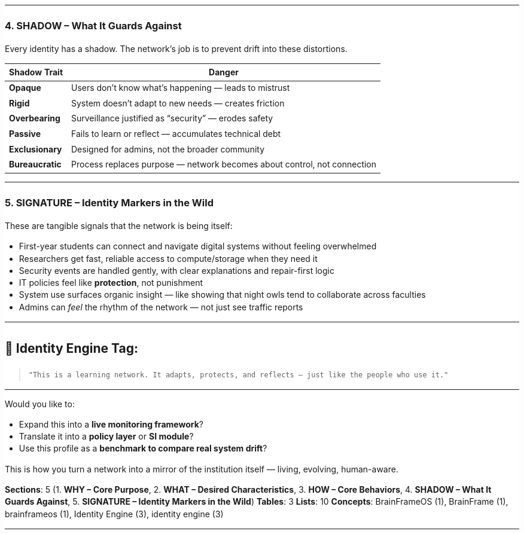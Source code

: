 * * *

### 4\. **SHADOW – What It Guards Against**

Every identity has a shadow. The network’s job is to prevent drift into these distortions.

| Shadow Trait | Danger |
| --- | --- |
| **Opaque** | Users don’t know what’s happening — leads to mistrust |
| **Rigid** | System doesn’t adapt to new needs — creates friction |
| **Overbearing** | Surveillance justified as “security” — erodes safety |
| **Passive** | Fails to learn or reflect — accumulates technical debt |
| **Exclusionary** | Designed for admins, not the broader community |
| **Bureaucratic** | Process replaces purpose — network becomes about control, not connection |

* * *

### 5\. **SIGNATURE – Identity Markers in the Wild**

These are tangible signals that the network is being itself:

*   First-year students can connect and navigate digital systems without feeling overwhelmed
*   Researchers get fast, reliable access to compute/storage when they need it
*   Security events are handled gently, with clear explanations and repair-first logic
*   IT policies feel like **protection**, not punishment
*   System use surfaces organic insight — like showing that night owls tend to collaborate across faculties
*   Admins can _feel_ the rhythm of the network — not just see traffic reports

* * *

🧠 Identity Engine Tag:
-----------------------

> `"This is a learning network. It adapts, protects, and reflects — just like the people who use it."`

* * *

Would you like to:

*   Expand this into a **live monitoring framework**?
*   Translate it into a **policy layer** or **SI module**?
*   Use this profile as a **benchmark to compare real system drift**?

This is how you turn a network into a mirror of the institution itself — living, evolving, human-aware.


**Sections**: 5 (1\. **WHY – Core Purpose**, 2\. **WHAT – Desired Characteristics**, 3\. **HOW – Core Behaviors**, 4\. **SHADOW – What It Guards Against**, 5\. **SIGNATURE – Identity Markers in the Wild**)
**Tables**: 3
**Lists**: 10
**Concepts**: BrainFrameOS (1), BrainFrame (1), brainframeos (1), Identity Engine (3), identity engine (3)

---